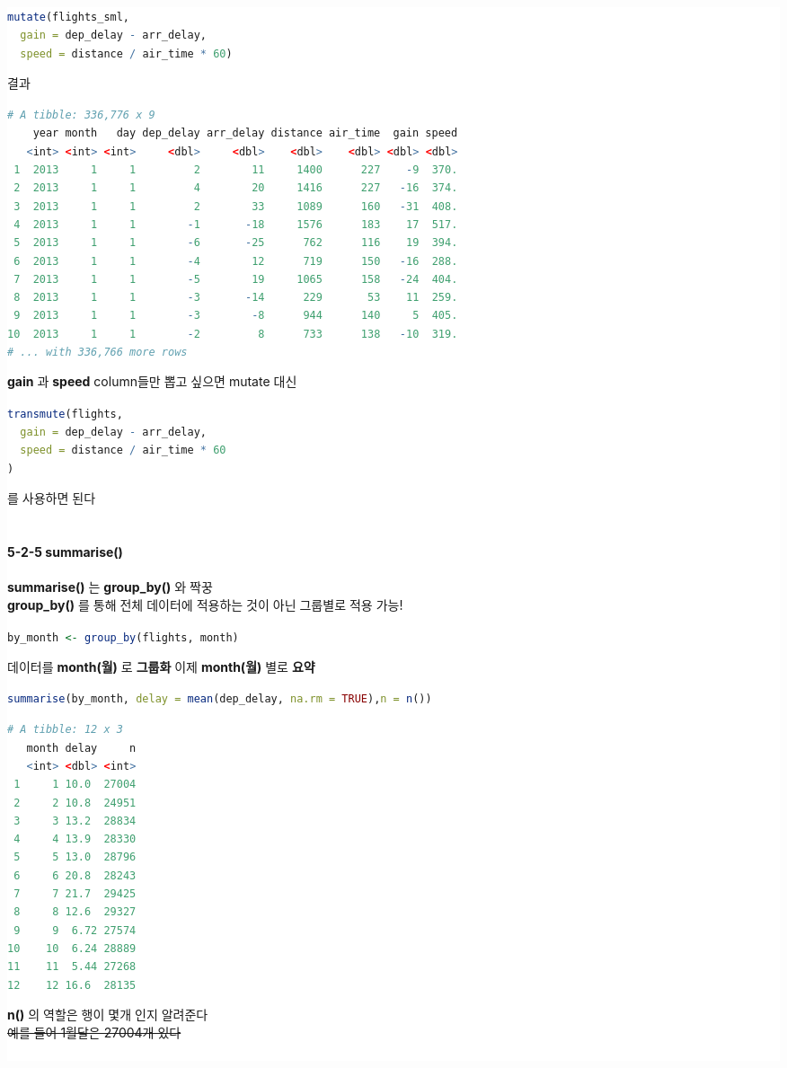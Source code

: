 ```r
mutate(flights_sml,
  gain = dep_delay - arr_delay,
  speed = distance / air_time * 60)
```
결과
```r
# A tibble: 336,776 x 9
    year month   day dep_delay arr_delay distance air_time  gain speed
   <int> <int> <int>     <dbl>     <dbl>    <dbl>    <dbl> <dbl> <dbl>
 1  2013     1     1         2        11     1400      227    -9  370.
 2  2013     1     1         4        20     1416      227   -16  374.
 3  2013     1     1         2        33     1089      160   -31  408.
 4  2013     1     1        -1       -18     1576      183    17  517.
 5  2013     1     1        -6       -25      762      116    19  394.
 6  2013     1     1        -4        12      719      150   -16  288.
 7  2013     1     1        -5        19     1065      158   -24  404.
 8  2013     1     1        -3       -14      229       53    11  259.
 9  2013     1     1        -3        -8      944      140     5  405.
10  2013     1     1        -2         8      733      138   -10  319.
# ... with 336,766 more rows
```
__gain__ 과 __speed__ column들만 뽑고 싶으면
mutate 대신 
```r  
transmute(flights,
  gain = dep_delay - arr_delay,
  speed = distance / air_time * 60
)
```
를 사용하면 된다
<br>
<br>

#### 5-2-5 summarise()
__summarise()__ 는 __group_by()__ 와 짝꿍  
__group_by()__ 를 통해 전체 데이터에 적용하는 것이 아닌 그룹별로 적용 가능!  

```r
by_month <- group_by(flights, month)
```
데이터를 __month(월)__ 로  __그룹화__
이제 __month(월)__ 별로 __요약__
```r
summarise(by_month, delay = mean(dep_delay, na.rm = TRUE),n = n())
```
```r
# A tibble: 12 x 3
   month delay     n
   <int> <dbl> <int>
 1     1 10.0  27004
 2     2 10.8  24951
 3     3 13.2  28834
 4     4 13.9  28330
 5     5 13.0  28796
 6     6 20.8  28243
 7     7 21.7  29425
 8     8 12.6  29327
 9     9  6.72 27574
10    10  6.24 28889
11    11  5.44 27268
12    12 16.6  28135
```
__n()__ 의 역할은 행이 몇개 인지 알려준다  
~~예를 들어 1월달은 27004개 있다~~  
<br>
